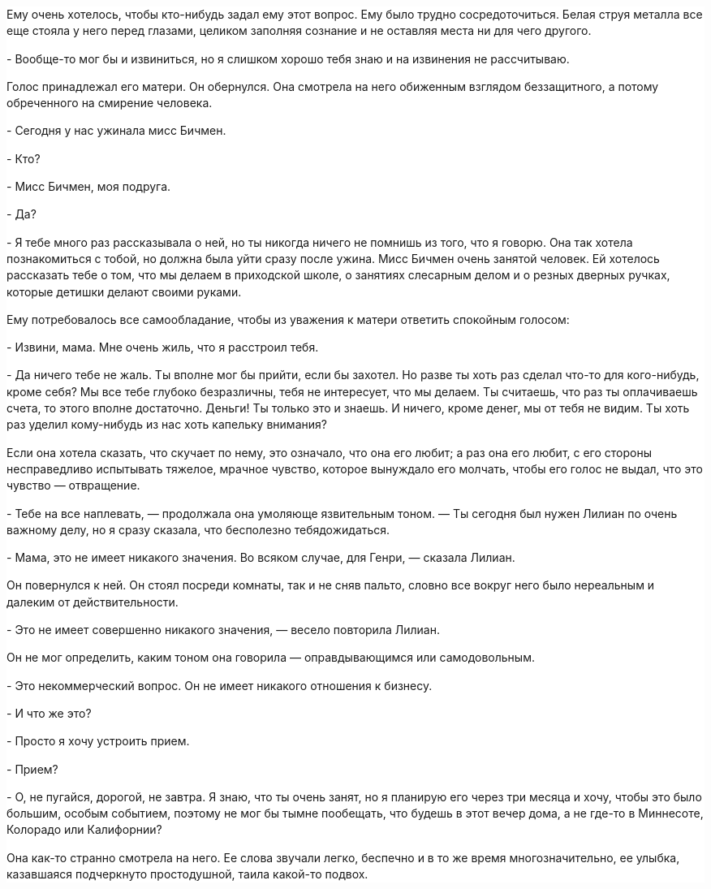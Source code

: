 Ему очень хотелось, чтобы кто-нибудь задал ему этот вопрос. Ему было трудно сосредоточиться. Белая струя металла все еще стояла у него перед глазами, целиком заполняя сознание и не оставляя места ни для чего другого.

\- Вообще-то мог бы и извиниться, но я слишком хорошо тебя знаю и на извинения не рассчитываю.

Голос принадлежал его матери. Он обернулся. Она смотрела на него обиженным взглядом беззащитного, а потому обреченного на смирение человека.

\- Сегодня у нас ужинала мисс Бичмен.

\- Кто?

\- Мисс Бичмен, моя подруга.

\- Да?

\- Я тебе много раз рассказывала о ней, но ты никогда ничего не помнишь из того, что я говорю. Она так хотела познакомиться с тобой, но должна была уйти сразу после ужина. Мисс Бичмен очень занятой человек. Ей хотелось рассказать тебе о том, что мы делаем в приходской школе, о занятиях слесарным делом и о резных дверных ручках, которые детишки делают своими руками.

Ему потребовалось все самообладание, чтобы из уважения к матери ответить спокойным голосом:

\- Извини, мама. Мне очень жиль, что я расстроил тебя.

\- Да ничего тебе не жаль. Ты вполне мог бы прийти, если бы захотел. Но разве ты хоть раз сделал что-то для кого-нибудь, кроме себя? Мы все тебе глубоко безразличны, тебя не интересует, что мы делаем. Ты считаешь, что раз ты оплачиваешь счета, то этого вполне достаточно. Деньги! Ты только это и знаешь. И ничего, кроме денег, мы от тебя не видим. Ты хоть раз уделил кому-нибудь из нас хоть капельку внимания?

Если она хотела сказать, что скучает по нему, это означало, что она его любит; а раз она его любит, с его стороны несправедливо испытывать тяжелое, мрачное чувство, которое вынуждало его молчать, чтобы его голос не выдал, что это чувство — отвращение.

\- Тебе на все наплевать, — продолжала она умоляюще язвительным тоном. — Ты сегодня был нужен Лилиан по очень важному делу, но я сразу сказала, что бесполезно тебядожидаться.

\- Мама, это не имеет никакого значения. Во всяком случае, для Генри, — сказала Лилиан.

Он повернулся к ней. Он стоял посреди комнаты, так и не сняв пальто, словно все вокруг него было нереальным и далеким от действительности.

\- Это не имеет совершенно никакого значения, — весело повторила Лилиан.

Он не мог определить, каким тоном она говорила — оправдывающимся или самодовольным.

\- Это некоммерческий вопрос. Он не имеет никакого отношения к бизнесу.

\- И что же это?

\- Просто я хочу устроить прием.

\- Прием?

\- О, не пугайся, дорогой, не завтра. Я знаю, что ты очень занят, но я планирую его через три месяца и хочу, чтобы это было большим, особым событием, поэтому не мог бы тымне пообещать, что будешь в этот вечер дома, а не где-то в Миннесоте, Колорадо или Калифорнии?

Она как-то странно смотрела на него. Ее слова звучали легко, беспечно и в то же время многозначительно, ее улыбка, казавшаяся подчеркнуто простодушной, таила какой-то подвох.
